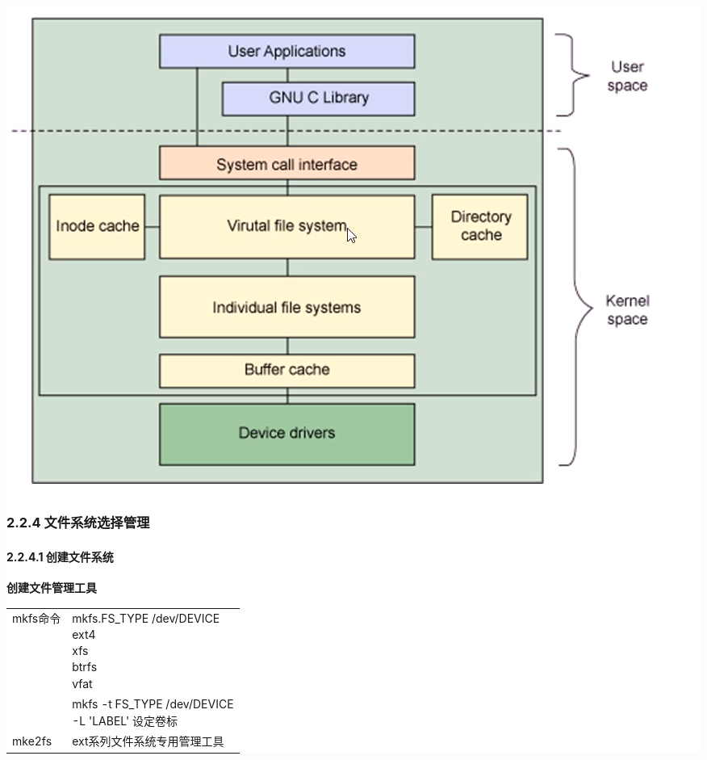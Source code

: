 ![1585101527020](..\\typora-user-images\1585101527020.png)



### 2.2.4 文件系统选择管理

#### 2.2.4.1 创建文件系统

**创建文件管理工具**

<table>
    <tr>
        <td rowspan="2">mkfs命令</td>
        <td>mkfs.FS_TYPE /dev/DEVICE
        <br>ext4
        <br>xfs
        <br>btrfs
        <br>vfat</td>
    </tr>
    <tr>
        <td>mkfs -t FS_TYPE /dev/DEVICE
        <br>-L 'LABEL' 设定卷标</td>
    </tr>
    <tr>
    	<td>mke2fs</td>
        <td>ext系列文件系统专用管理工具</td>
    </tr>
</table>
